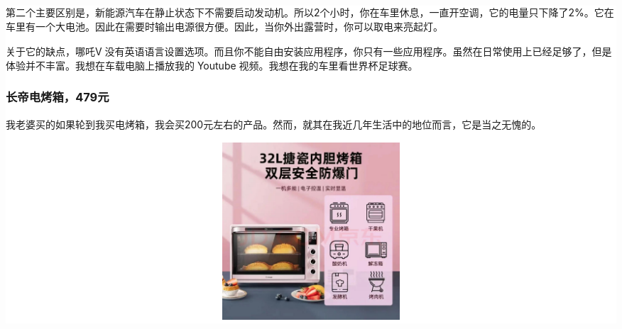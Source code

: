 第二个主要区别是，新能源汽车在静止状态下不需要启动发动机。所以2个小时，你在车里休息，一直开空调，它的电量只下降了2%。它在车里有一个大电池。因此在需要时输出电源很方便。因此，当你外出露营时，你可以取电来亮起灯。

关于它的缺点，哪吒V 没有英语语言设置选项。而且你不能自由安装应用程序，你只有一些应用程序。虽然在日常使用上已经足够了，但是体验并不丰富。我想在车载电脑上播放我的 Youtube 视频。我想在我的车里看世界杯足球赛。

### 长帝电烤箱，479元

我老婆买的如果轮到我买电烤箱，我会买200元左右的产品。然而，就其在我近几年生活中的地位而言，它是当之无愧的。

<div align="center"><img src="/assets/images/buys/oven.jpg" width="250px"/><img/></div>
